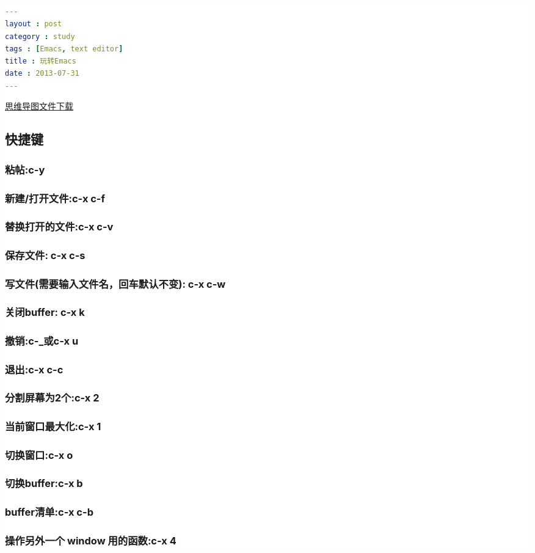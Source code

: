 ```yaml
---
layout : post
category : study
tags : [Emacs, text editor]
title : 玩转Emacs
date : 2013-07-31
---
```

[思维导图文件下载](https://docs.google.com/file/d/0B1DrsqrLRzeIMk01bnlmVXowMms/edit?usp=sharing)

## 快捷键


### 粘帖:c-y


### 新建/打开文件:c-x c-f


### 替换打开的文件:c-x c-v


### 保存文件: c-x c-s


### 写文件(需要输入文件名，回车默认不变): c-x c-w


### 关闭buffer: c-x k


### 撤销:c-_或c-x u


### 退出:c-x c-c


### 分割屏幕为2个:c-x 2


### 当前窗口最大化:c-x 1


### 切换窗口:c-x o


### 切换buffer:c-x b


### buffer清单:c-x c-b


### 操作另外一个 window 用的函数:c-x 4
